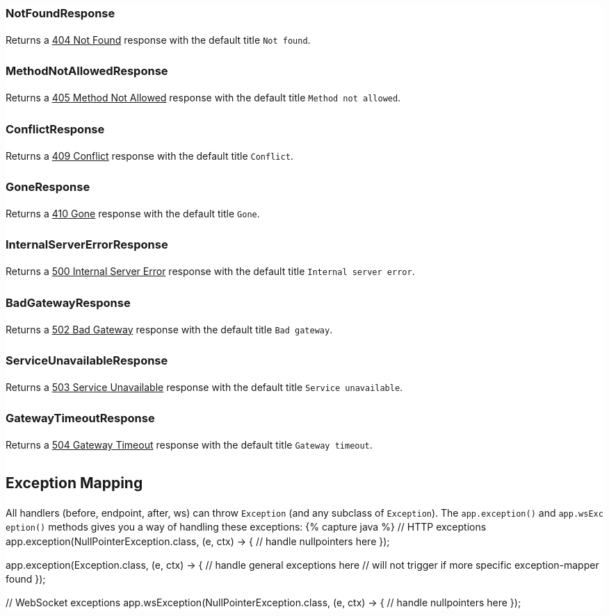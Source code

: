 ### NotFoundResponse
Returns a [404 Not Found](https://developer.mozilla.org/en-US/docs/Web/HTTP/Status/404) response with the default title `Not found`.

### MethodNotAllowedResponse
Returns a [405 Method Not Allowed](https://developer.mozilla.org/en-US/docs/Web/HTTP/Status/405) response with the default title `Method not allowed`.

### ConflictResponse
Returns a [409 Conflict](https://developer.mozilla.org/en-US/docs/Web/HTTP/Status/409) response with the default title `Conflict`.

### GoneResponse
Returns a [410 Gone](https://developer.mozilla.org/en-US/docs/Web/HTTP/Status/410) response with the default title `Gone`.

### InternalServerErrorResponse
Returns a [500 Internal Server Error](https://developer.mozilla.org/en-US/docs/Web/HTTP/Status/500) response with the default title `Internal server error`.

### BadGatewayResponse
Returns a [502 Bad Gateway](https://developer.mozilla.org/en-US/docs/Web/HTTP/Status/502) response with the default title `Bad gateway`.

### ServiceUnavailableResponse
Returns a [503 Service Unavailable](https://developer.mozilla.org/en-US/docs/Web/HTTP/Status/503) response with the default title `Service unavailable`.

### GatewayTimeoutResponse
Returns a [504 Gateway Timeout](https://developer.mozilla.org/en-US/docs/Web/HTTP/Status/504) response with the default title `Gateway timeout`.

## Exception Mapping
All handlers (before, endpoint, after, ws) can throw `Exception`
(and any subclass of `Exception`).
The `app.exception()` and `app.wsException()` methods gives you a way of handling these exceptions:
{% capture java %}
// HTTP exceptions
app.exception(NullPointerException.class, (e, ctx) -> {
    // handle nullpointers here
});

app.exception(Exception.class, (e, ctx) -> {
    // handle general exceptions here
    // will not trigger if more specific exception-mapper found
});

// WebSocket exceptions
app.wsException(NullPointerException.class, (e, ctx) -> {
    // handle nullpointers here
});
